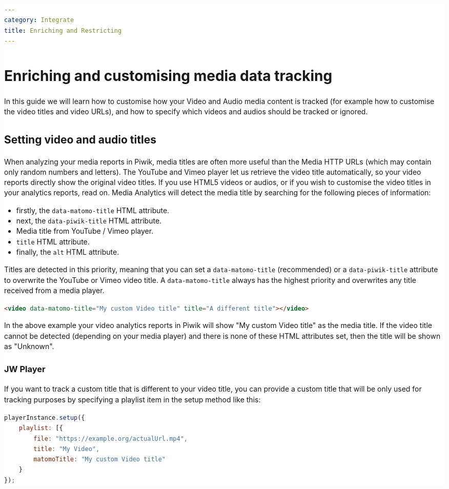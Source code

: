 ```yaml
---
category: Integrate
title: Enriching and Restricting 
---
```

# Enriching and customising media data tracking

In this guide we will learn how to customise how your Video and Audio media content is tracked 
(for example how to customise the video titles and video URLs), and how to specify which videos and audios should be tracked or ignored.
 
## Setting video and audio titles

When analyzing your media reports in Piwik, media titles are often more useful than the Media HTTP URLs (which may contain only 
random numbers and letters). The YouTube and Vimeo player let us retrieve the video title automatically, 
so your video reports directly show the original video titles. 
If you use HTML5 videos or audios, or if you wish to customise the video titles in your analytics reports, read on. 
Media Analytics will detect the media title by searching for the following pieces of information:

* firstly, the `data-matomo-title` HTML attribute.
* next, the `data-piwik-title` HTML attribute.
* Media title from YouTube / Vimeo player.
* `title` HTML attribute.
* finally, the `alt` HTML attribute.

Titles are detected in this priority, meaning that you can set a `data-matomo-title` (recommended) or a `data-piwik-title` attribute to overwrite
the YouTube or Vimeo video title. A `data-matomo-title` always has the highest priority and overwrites any title 
received from a media player.

```html
<video data-matomo-title="My custom Video title" title="A different title"></video>
```

In the above example your video analytics reports in Piwik will show "My custom Video title" as the media title. 
If the video title cannot be detected (depending on your media player) and there is none of these HTML attributes set, 
then the title will be shown as "Unknown".

### JW Player

If you want to track a custom title that is different to your video title, you can provide a 
 custom title that will be only used for tracking purposes by specifying a playlist item in the setup method like this:
 
```js 
playerInstance.setup({
    playlist: [{
        file: "https://example.org/actualUrl.mp4",
        title: "My Video",
        matomoTitle: "My custom Video title"
    }
});
```
